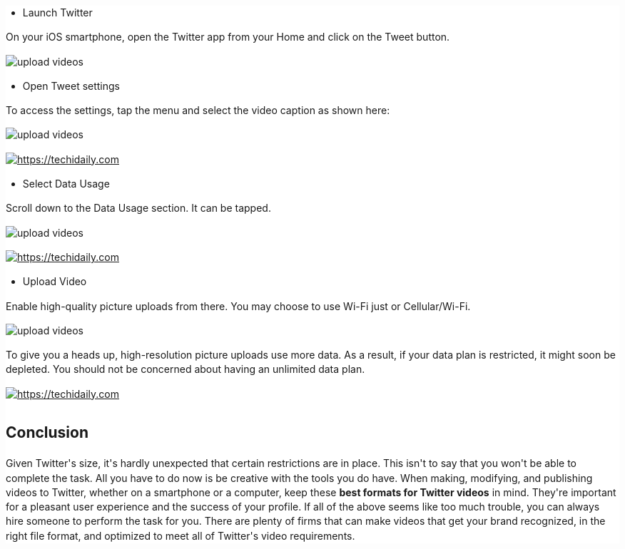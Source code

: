 * Launch Twitter

On your iOS smartphone, open the Twitter app from your Home and click on the Tweet button.

![upload videos](https://images.wondershare.com/filmora/article-images/2022/02/upload-videos-on-twitter-7.jpg)

* Open Tweet settings

To access the settings, tap the menu and select the video caption as shown here:

![upload videos](https://images.wondershare.com/filmora/article-images/2022/02/upload-videos-on-twitter-8.jpg)


<a href="https://bluettius.sjv.io/c/5597632/2139111/17108" target="_top" id="2139111">
  <img src="//a.impactradius-go.com/display-ad/17108-2139111" border="0" alt="https://techidaily.com" width="728" height="90"/>
</a>
<img height="0" width="0" src="https://bluettius.sjv.io/i/5597632/2139111/17108" style="position:absolute;visibility:hidden;" border="0" />

* Select Data Usage

Scroll down to the Data Usage section. It can be tapped.

![upload videos](https://images.wondershare.com/filmora/article-images/2022/02/upload-videos-on-twitter-9.jpg)


<a href="https://bluettius.sjv.io/c/5597632/2139122/17108" target="_top" id="2139122">
  <img src="//a.impactradius-go.com/display-ad/17108-2139122" border="0" alt="https://techidaily.com" width="468" height="60"/>
</a>
<img height="0" width="0" src="https://bluettius.sjv.io/i/5597632/2139122/17108" style="position:absolute;visibility:hidden;" border="0" />

* Upload Video

Enable high-quality picture uploads from there. You may choose to use Wi-Fi just or Cellular/Wi-Fi.

![upload videos](https://images.wondershare.com/filmora/article-images/2022/02/upload-videos-on-twitter-10.jpg)

To give you a heads up, high-resolution picture uploads use more data. As a result, if your data plan is restricted, it might soon be depleted. You should not be concerned about having an unlimited data plan.


<a href="https://aligracehair.sjv.io/c/5597632/2135405/19272" target="_top" id="2135405">
  <img src="//a.impactradius-go.com/display-ad/19272-2135405" border="0" alt="https://techidaily.com" width="728" height="90"/>
</a>
<img height="0" width="0" src="https://aligracehair.sjv.io/i/5597632/2135405/19272" style="position:absolute;visibility:hidden;" border="0" />

## Conclusion

Given Twitter's size, it's hardly unexpected that certain restrictions are in place. This isn't to say that you won't be able to complete the task. All you have to do now is be creative with the tools you do have. When making, modifying, and publishing videos to Twitter, whether on a smartphone or a computer, keep these **best formats for Twitter videos** in mind. They're important for a pleasant user experience and the success of your profile. If all of the above seems like too much trouble, you can always hire someone to perform the task for you. There are plenty of firms that can make videos that get your brand recognized, in the right file format, and optimized to meet all of Twitter's video requirements.
